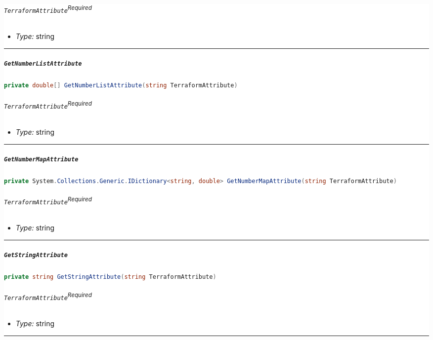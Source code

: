 ###### `TerraformAttribute`<sup>Required</sup> <a name="TerraformAttribute" id="@cdktf/provider-dns.mxRecordSet.MxRecordSet.getNumberAttribute.parameter.terraformAttribute"></a>

- *Type:* string

---

##### `GetNumberListAttribute` <a name="GetNumberListAttribute" id="@cdktf/provider-dns.mxRecordSet.MxRecordSet.getNumberListAttribute"></a>

```csharp
private double[] GetNumberListAttribute(string TerraformAttribute)
```

###### `TerraformAttribute`<sup>Required</sup> <a name="TerraformAttribute" id="@cdktf/provider-dns.mxRecordSet.MxRecordSet.getNumberListAttribute.parameter.terraformAttribute"></a>

- *Type:* string

---

##### `GetNumberMapAttribute` <a name="GetNumberMapAttribute" id="@cdktf/provider-dns.mxRecordSet.MxRecordSet.getNumberMapAttribute"></a>

```csharp
private System.Collections.Generic.IDictionary<string, double> GetNumberMapAttribute(string TerraformAttribute)
```

###### `TerraformAttribute`<sup>Required</sup> <a name="TerraformAttribute" id="@cdktf/provider-dns.mxRecordSet.MxRecordSet.getNumberMapAttribute.parameter.terraformAttribute"></a>

- *Type:* string

---

##### `GetStringAttribute` <a name="GetStringAttribute" id="@cdktf/provider-dns.mxRecordSet.MxRecordSet.getStringAttribute"></a>

```csharp
private string GetStringAttribute(string TerraformAttribute)
```

###### `TerraformAttribute`<sup>Required</sup> <a name="TerraformAttribute" id="@cdktf/provider-dns.mxRecordSet.MxRecordSet.getStringAttribute.parameter.terraformAttribute"></a>

- *Type:* string

---
